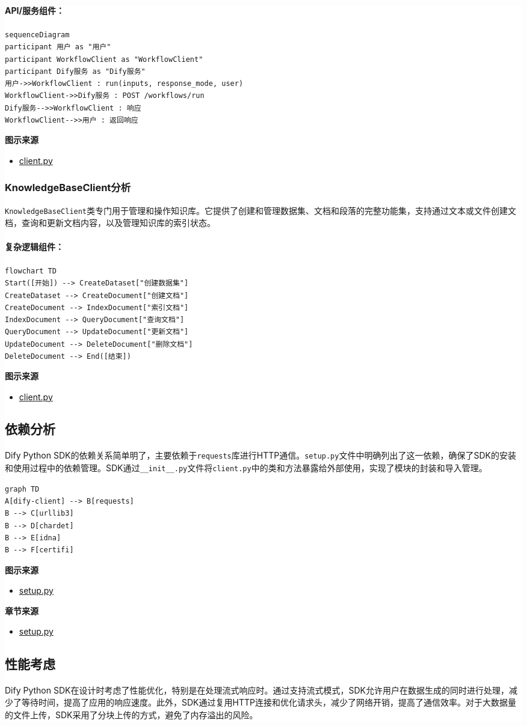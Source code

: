 #### API/服务组件：
```mermaid
sequenceDiagram
participant 用户 as "用户"
participant WorkflowClient as "WorkflowClient"
participant Dify服务 as "Dify服务"
用户->>WorkflowClient : run(inputs, response_mode, user)
WorkflowClient->>Dify服务 : POST /workflows/run
Dify服务-->>WorkflowClient : 响应
WorkflowClient-->>用户 : 返回响应
```

**图示来源**
- [client.py](file://sdks/python-client/dify_client/client.py#L156-L168)

### KnowledgeBaseClient分析
`KnowledgeBaseClient`类专门用于管理和操作知识库。它提供了创建和管理数据集、文档和段落的完整功能集，支持通过文本或文件创建文档，查询和更新文档内容，以及管理知识库的索引状态。

#### 复杂逻辑组件：
```mermaid
flowchart TD
Start([开始]) --> CreateDataset["创建数据集"]
CreateDataset --> CreateDocument["创建文档"]
CreateDocument --> IndexDocument["索引文档"]
IndexDocument --> QueryDocument["查询文档"]
QueryDocument --> UpdateDocument["更新文档"]
UpdateDocument --> DeleteDocument["删除文档"]
DeleteDocument --> End([结束])
```

**图示来源**
- [client.py](file://sdks/python-client/dify_client/client.py#L171-L469)

## 依赖分析
Dify Python SDK的依赖关系简单明了，主要依赖于`requests`库进行HTTP通信。`setup.py`文件中明确列出了这一依赖，确保了SDK的安装和使用过程中的依赖管理。SDK通过`__init__.py`文件将`client.py`中的类和方法暴露给外部使用，实现了模块的封装和导入管理。

```mermaid
graph TD
A[dify-client] --> B[requests]
B --> C[urllib3]
B --> D[chardet]
B --> E[idna]
B --> F[certifi]
```

**图示来源**
- [setup.py](file://sdks/python-client/setup.py#L1-L26)

**章节来源**
- [setup.py](file://sdks/python-client/setup.py#L1-L26)

## 性能考虑
Dify Python SDK在设计时考虑了性能优化，特别是在处理流式响应时。通过支持流式模式，SDK允许用户在数据生成的同时进行处理，减少了等待时间，提高了应用的响应速度。此外，SDK通过复用HTTP连接和优化请求头，减少了网络开销，提高了通信效率。对于大数据量的文件上传，SDK采用了分块上传的方式，避免了内存溢出的风险。
